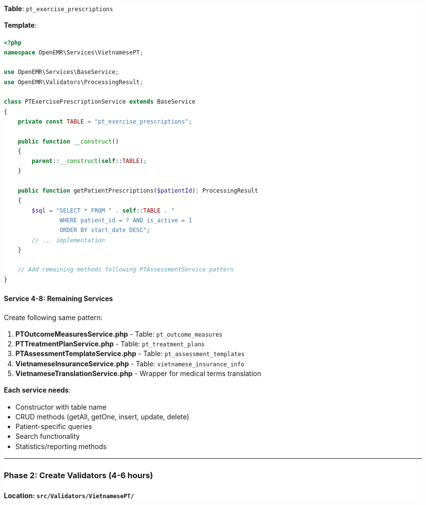 **Table**: `pt_exercise_prescriptions`

**Template**:
```php
<?php
namespace OpenEMR\Services\VietnamesePT;

use OpenEMR\Services\BaseService;
use OpenEMR\Validators\ProcessingResult;

class PTExercisePrescriptionService extends BaseService
{
    private const TABLE = "pt_exercise_prescriptions";

    public function __construct()
    {
        parent::__construct(self::TABLE);
    }

    public function getPatientPrescriptions($patientId): ProcessingResult
    {
        $sql = "SELECT * FROM " . self::TABLE . "
                WHERE patient_id = ? AND is_active = 1
                ORDER BY start_date DESC";
        // ... implementation
    }

    // Add remaining methods following PTAssessmentService pattern
}
```

#### Service 4-8: Remaining Services

Create following same pattern:

1. **PTOutcomeMeasuresService.php** - Table: `pt_outcome_measures`
2. **PTTreatmentPlanService.php** - Table: `pt_treatment_plans`
3. **PTAssessmentTemplateService.php** - Table: `pt_assessment_templates`
4. **VietnameseInsuranceService.php** - Table: `vietnamese_insurance_info`
5. **VietnameseTranslationService.php** - Wrapper for medical terms translation

**Each service needs**:
- Constructor with table name
- CRUD methods (getAll, getOne, insert, update, delete)
- Patient-specific queries
- Search functionality
- Statistics/reporting methods

---

### Phase 2: Create Validators (4-6 hours)

#### Location: `src/Validators/VietnamesePT/`
